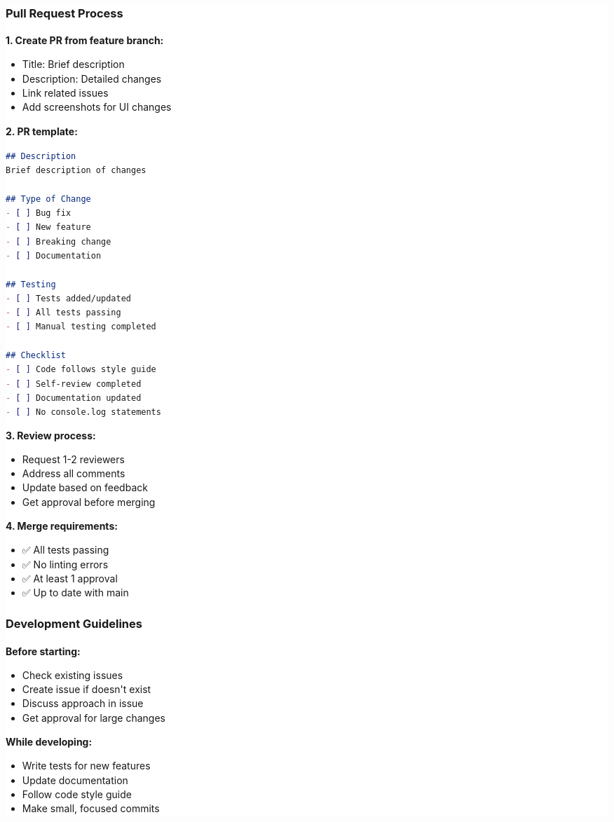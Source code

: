 ### Pull Request Process

**1. Create PR from feature branch:**
- Title: Brief description
- Description: Detailed changes
- Link related issues
- Add screenshots for UI changes

**2. PR template:**

```markdown
## Description
Brief description of changes

## Type of Change
- [ ] Bug fix
- [ ] New feature
- [ ] Breaking change
- [ ] Documentation

## Testing
- [ ] Tests added/updated
- [ ] All tests passing
- [ ] Manual testing completed

## Checklist
- [ ] Code follows style guide
- [ ] Self-review completed
- [ ] Documentation updated
- [ ] No console.log statements
```

**3. Review process:**
- Request 1-2 reviewers
- Address all comments
- Update based on feedback
- Get approval before merging

**4. Merge requirements:**
- ✅ All tests passing
- ✅ No linting errors
- ✅ At least 1 approval
- ✅ Up to date with main

### Development Guidelines

**Before starting:**
- Check existing issues
- Create issue if doesn't exist
- Discuss approach in issue
- Get approval for large changes

**While developing:**
- Write tests for new features
- Update documentation
- Follow code style guide
- Make small, focused commits
